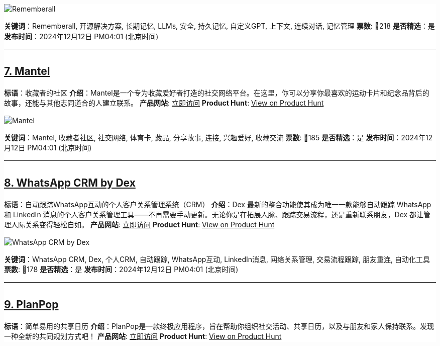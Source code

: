 ![Rememberall](https://ph-files.imgix.net/6873d551-015e-4974-9c5b-afefba1d5a77.png?auto=format&fit=crop&frame=1&h=512&w=1024)

**关键词**：Rememberall, 开源解决方案, 长期记忆, LLMs, 安全, 持久记忆, 自定义GPT, 上下文, 连续对话, 记忆管理
**票数**: 🔺218
**是否精选**：是
**发布时间**：2024年12月12日 PM04:01 (北京时间)

---

## [7. Mantel](https://www.producthunt.com/posts/mantel-2?utm_campaign=producthunt-api&utm_medium=api-v2&utm_source=Application%3A+decohack+%28ID%3A+131684%29)
**标语**：收藏者的社区
**介绍**：Mantel是一个专为收藏爱好者打造的社交网络平台。在这里，你可以分享你最喜欢的运动卡片和纪念品背后的故事，还能与其他志同道合的人建立联系。
**产品网站**: [立即访问](https://www.producthunt.com/r/EYP7Y33QFZT7I3?utm_campaign=producthunt-api&utm_medium=api-v2&utm_source=Application%3A+decohack+%28ID%3A+131684%29)
**Product Hunt**: [View on Product Hunt](https://www.producthunt.com/posts/mantel-2?utm_campaign=producthunt-api&utm_medium=api-v2&utm_source=Application%3A+decohack+%28ID%3A+131684%29)

![Mantel](https://ph-files.imgix.net/9899318e-fbb4-4076-9e2b-9ff4b036aeee.png?auto=format&fit=crop&frame=1&h=512&w=1024)

**关键词**：Mantel, 收藏者社区, 社交网络, 体育卡, 藏品, 分享故事, 连接, 兴趣爱好, 收藏交流
**票数**: 🔺185
**是否精选**：是
**发布时间**：2024年12月12日 PM04:01 (北京时间)

---

## [8. WhatsApp CRM by Dex](https://www.producthunt.com/posts/whatsapp-crm-by-dex?utm_campaign=producthunt-api&utm_medium=api-v2&utm_source=Application%3A+decohack+%28ID%3A+131684%29)
**标语**：自动跟踪WhatsApp互动的个人客户关系管理系统（CRM）
**介绍**：Dex 最新的整合功能使其成为唯一一款能够自动跟踪 WhatsApp 和 LinkedIn 消息的个人客户关系管理工具——不再需要手动更新。无论你是在拓展人脉、跟踪交易流程，还是重新联系朋友，Dex 都让管理人际关系变得轻松自如。
**产品网站**: [立即访问](https://www.producthunt.com/r/WB54WAZWTZZDQP?utm_campaign=producthunt-api&utm_medium=api-v2&utm_source=Application%3A+decohack+%28ID%3A+131684%29)
**Product Hunt**: [View on Product Hunt](https://www.producthunt.com/posts/whatsapp-crm-by-dex?utm_campaign=producthunt-api&utm_medium=api-v2&utm_source=Application%3A+decohack+%28ID%3A+131684%29)

![WhatsApp CRM by Dex](https://ph-files.imgix.net/9d1c74e3-6c63-4760-aa35-21268ea583ec.png?auto=format&fit=crop&frame=1&h=512&w=1024)

**关键词**：WhatsApp CRM, Dex, 个人CRM, 自动跟踪, WhatsApp互动, LinkedIn消息, 网络关系管理, 交易流程跟踪, 朋友重连, 自动化工具
**票数**: 🔺178
**是否精选**：是
**发布时间**：2024年12月12日 PM04:01 (北京时间)

---

## [9. PlanPop](https://www.producthunt.com/posts/planpop?utm_campaign=producthunt-api&utm_medium=api-v2&utm_source=Application%3A+decohack+%28ID%3A+131684%29)
**标语**：简单易用的共享日历
**介绍**：PlanPop是一款终极应用程序，旨在帮助你组织社交活动、共享日历，以及与朋友和家人保持联系。发现一种全新的共同规划方式吧！
**产品网站**: [立即访问](https://www.producthunt.com/r/VWZGDXWHIRAYQW?utm_campaign=producthunt-api&utm_medium=api-v2&utm_source=Application%3A+decohack+%28ID%3A+131684%29)
**Product Hunt**: [View on Product Hunt](https://www.producthunt.com/posts/planpop?utm_campaign=producthunt-api&utm_medium=api-v2&utm_source=Application%3A+decohack+%28ID%3A+131684%29)
